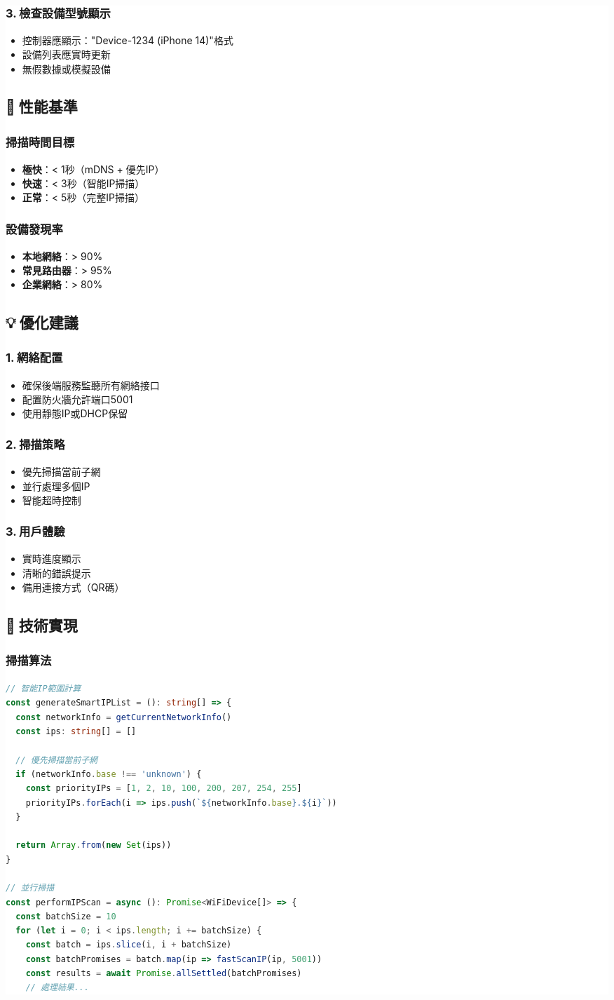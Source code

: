 ### 3. 檢查設備型號顯示
- 控制器應顯示："Device-1234 (iPhone 14)"格式
- 設備列表應實時更新
- 無假數據或模擬設備

## 🎯 性能基準

### 掃描時間目標
- **極快**：< 1秒（mDNS + 優先IP）
- **快速**：< 3秒（智能IP掃描）
- **正常**：< 5秒（完整IP掃描）

### 設備發現率
- **本地網絡**：> 90%
- **常見路由器**：> 95%
- **企業網絡**：> 80%

## 💡 優化建議

### 1. 網絡配置
- 確保後端服務監聽所有網絡接口
- 配置防火牆允許端口5001
- 使用靜態IP或DHCP保留

### 2. 掃描策略
- 優先掃描當前子網
- 並行處理多個IP
- 智能超時控制

### 3. 用戶體驗
- 實時進度顯示
- 清晰的錯誤提示
- 備用連接方式（QR碼）

## 🔧 技術實現

### 掃描算法
```typescript
// 智能IP範圍計算
const generateSmartIPList = (): string[] => {
  const networkInfo = getCurrentNetworkInfo()
  const ips: string[] = []
  
  // 優先掃描當前子網
  if (networkInfo.base !== 'unknown') {
    const priorityIPs = [1, 2, 10, 100, 200, 207, 254, 255]
    priorityIPs.forEach(i => ips.push(`${networkInfo.base}.${i}`))
  }
  
  return Array.from(new Set(ips))
}

// 並行掃描
const performIPScan = async (): Promise<WiFiDevice[]> => {
  const batchSize = 10
  for (let i = 0; i < ips.length; i += batchSize) {
    const batch = ips.slice(i, i + batchSize)
    const batchPromises = batch.map(ip => fastScanIP(ip, 5001))
    const results = await Promise.allSettled(batchPromises)
    // 處理結果...
```